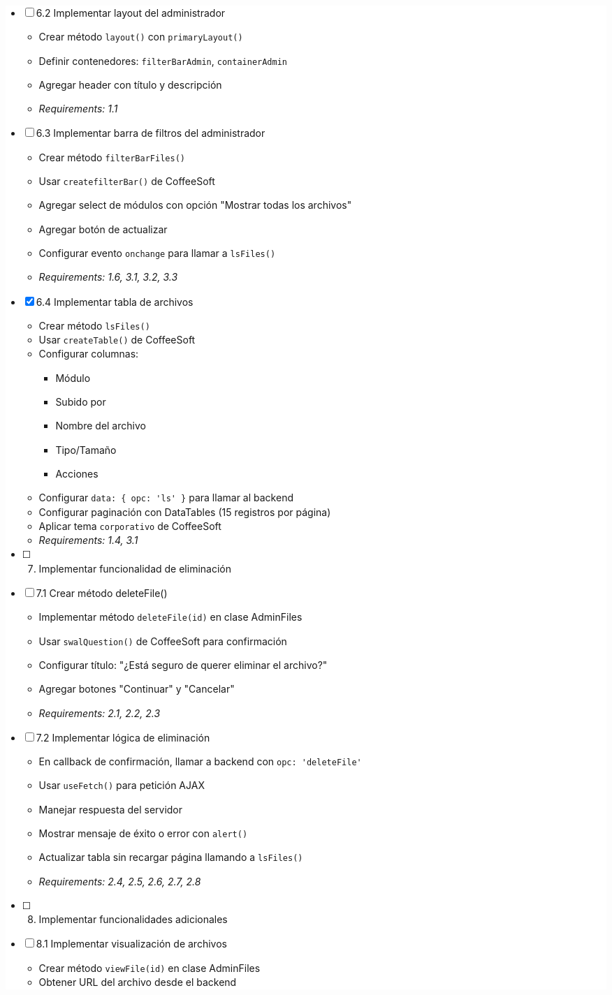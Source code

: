 - [ ] 6.2 Implementar layout del administrador
  - Crear método `layout()` con `primaryLayout()`
  - Definir contenedores: `filterBarAdmin`, `containerAdmin`

  - Agregar header con título y descripción
  - _Requirements: 1.1_

- [ ] 6.3 Implementar barra de filtros del administrador
  - Crear método `filterBarFiles()`
  - Usar `createfilterBar()` de CoffeeSoft

  - Agregar select de módulos con opción "Mostrar todas los archivos"

  - Agregar botón de actualizar
  - Configurar evento `onchange` para llamar a `lsFiles()`
  - _Requirements: 1.6, 3.1, 3.2, 3.3_

- [x] 6.4 Implementar tabla de archivos

  - Crear método `lsFiles()`
  - Usar `createTable()` de CoffeeSoft
  - Configurar columnas:
    - Módulo
    - Subido por

    - Nombre del archivo

    - Tipo/Tamaño
    - Acciones
  - Configurar `data: { opc: 'ls' }` para llamar al backend
  - Configurar paginación con DataTables (15 registros por página)
  - Aplicar tema `corporativo` de CoffeeSoft
  - _Requirements: 1.4, 3.1_


- [ ] 7. Implementar funcionalidad de eliminación
- [ ] 7.1 Crear método deleteFile()
  - Implementar método `deleteFile(id)` en clase AdminFiles
  - Usar `swalQuestion()` de CoffeeSoft para confirmación
  - Configurar título: "¿Está seguro de querer eliminar el archivo?"
  - Agregar botones "Continuar" y "Cancelar"

  - _Requirements: 2.1, 2.2, 2.3_

- [ ] 7.2 Implementar lógica de eliminación
  - En callback de confirmación, llamar a backend con `opc: 'deleteFile'`
  - Usar `useFetch()` para petición AJAX
  - Manejar respuesta del servidor
  - Mostrar mensaje de éxito o error con `alert()`

  - Actualizar tabla sin recargar página llamando a `lsFiles()`
  - _Requirements: 2.4, 2.5, 2.6, 2.7, 2.8_

- [ ] 8. Implementar funcionalidades adicionales
- [ ] 8.1 Implementar visualización de archivos
  - Crear método `viewFile(id)` en clase AdminFiles
  - Obtener URL del archivo desde el backend
